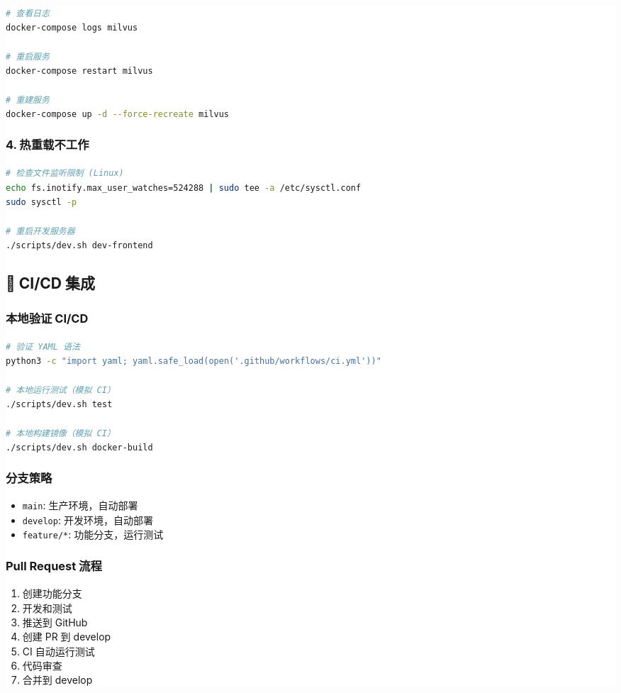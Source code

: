 ```bash
# 查看日志
docker-compose logs milvus

# 重启服务
docker-compose restart milvus

# 重建服务
docker-compose up -d --force-recreate milvus
```

### 4. 热重载不工作

```bash
# 检查文件监听限制 (Linux)
echo fs.inotify.max_user_watches=524288 | sudo tee -a /etc/sysctl.conf
sudo sysctl -p

# 重启开发服务器
./scripts/dev.sh dev-frontend
```

## 🚀 CI/CD 集成

### 本地验证 CI/CD

```bash
# 验证 YAML 语法
python3 -c "import yaml; yaml.safe_load(open('.github/workflows/ci.yml'))"

# 本地运行测试（模拟 CI）
./scripts/dev.sh test

# 本地构建镜像（模拟 CI）
./scripts/dev.sh docker-build
```

### 分支策略

- `main`: 生产环境，自动部署
- `develop`: 开发环境，自动部署
- `feature/*`: 功能分支，运行测试

### Pull Request 流程

1. 创建功能分支
2. 开发和测试
3. 推送到 GitHub
4. 创建 PR 到 develop
5. CI 自动运行测试
6. 代码审查
7. 合并到 develop
